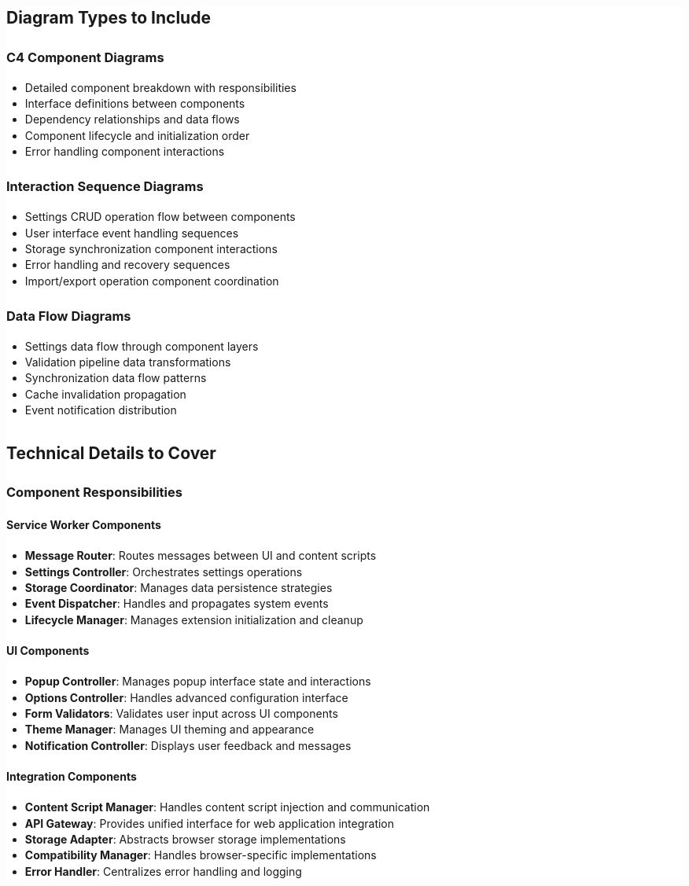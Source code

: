 ## Diagram Types to Include

### C4 Component Diagrams

- Detailed component breakdown with responsibilities
- Interface definitions between components
- Dependency relationships and data flows
- Component lifecycle and initialization order
- Error handling component interactions

### Interaction Sequence Diagrams

- Settings CRUD operation flow between components
- User interface event handling sequences
- Storage synchronization component interactions
- Error handling and recovery sequences
- Import/export operation component coordination

### Data Flow Diagrams

- Settings data flow through component layers
- Validation pipeline data transformations
- Synchronization data flow patterns
- Cache invalidation propagation
- Event notification distribution

## Technical Details to Cover

### Component Responsibilities

#### Service Worker Components

- **Message Router**: Routes messages between UI and content scripts
- **Settings Controller**: Orchestrates settings operations
- **Storage Coordinator**: Manages data persistence strategies
- **Event Dispatcher**: Handles and propagates system events
- **Lifecycle Manager**: Manages extension initialization and cleanup

#### UI Components

- **Popup Controller**: Manages popup interface state and interactions
- **Options Controller**: Handles advanced configuration interface
- **Form Validators**: Validates user input across UI components
- **Theme Manager**: Manages UI theming and appearance
- **Notification Controller**: Displays user feedback and messages

#### Integration Components

- **Content Script Manager**: Handles content script injection and communication
- **API Gateway**: Provides unified interface for web application integration
- **Storage Adapter**: Abstracts browser storage implementations
- **Compatibility Manager**: Handles browser-specific implementations
- **Error Handler**: Centralizes error handling and logging
